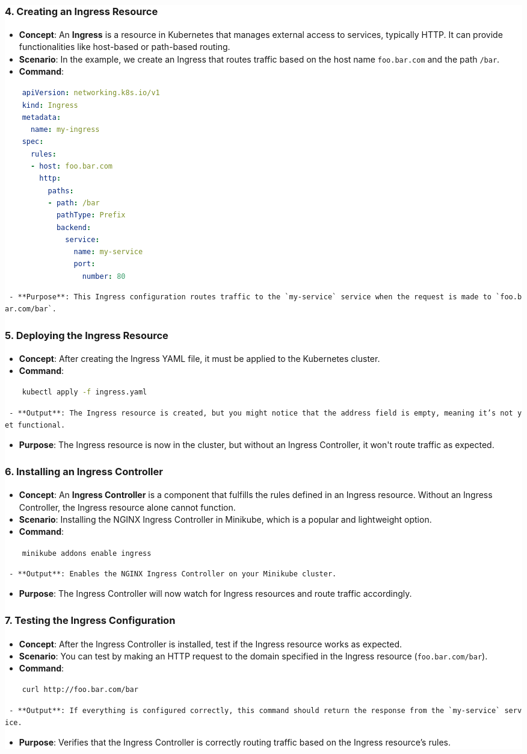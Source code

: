 ### 4. **Creating an Ingress Resource**
   - **Concept**: An **Ingress** is a resource in Kubernetes that manages external access to services, typically HTTP. It can provide functionalities like host-based or path-based routing.
   - **Scenario**: In the example, we create an Ingress that routes traffic based on the host name `foo.bar.com` and the path `/bar`.
   - **Command**:
 ```yaml
     apiVersion: networking.k8s.io/v1
     kind: Ingress
     metadata:
       name: my-ingress
     spec:
       rules:
       - host: foo.bar.com
         http:
           paths:
           - path: /bar
             pathType: Prefix
             backend:
               service:
                 name: my-service
                 port:
                   number: 80
 ```
     - **Purpose**: This Ingress configuration routes traffic to the `my-service` service when the request is made to `foo.bar.com/bar`.

### 5. **Deploying the Ingress Resource**
   - **Concept**: After creating the Ingress YAML file, it must be applied to the Kubernetes cluster.
   - **Command**:
 ```bash
     kubectl apply -f ingress.yaml
 ```
     - **Output**: The Ingress resource is created, but you might notice that the address field is empty, meaning it’s not yet functional.
   - **Purpose**: The Ingress resource is now in the cluster, but without an Ingress Controller, it won't route traffic as expected.

### 6. **Installing an Ingress Controller**
   - **Concept**: An **Ingress Controller** is a component that fulfills the rules defined in an Ingress resource. Without an Ingress Controller, the Ingress resource alone cannot function.
   - **Scenario**: Installing the NGINX Ingress Controller in Minikube, which is a popular and lightweight option.
   - **Command**:
 ```bash
     minikube addons enable ingress
 ```
     - **Output**: Enables the NGINX Ingress Controller on your Minikube cluster.
   - **Purpose**: The Ingress Controller will now watch for Ingress resources and route traffic accordingly.

### 7. **Testing the Ingress Configuration**
   - **Concept**: After the Ingress Controller is installed, test if the Ingress resource works as expected.
   - **Scenario**: You can test by making an HTTP request to the domain specified in the Ingress resource (`foo.bar.com/bar`).
   - **Command**:
 ```bash
     curl http://foo.bar.com/bar
 ```
     - **Output**: If everything is configured correctly, this command should return the response from the `my-service` service.
   - **Purpose**: Verifies that the Ingress Controller is correctly routing traffic based on the Ingress resource’s rules.